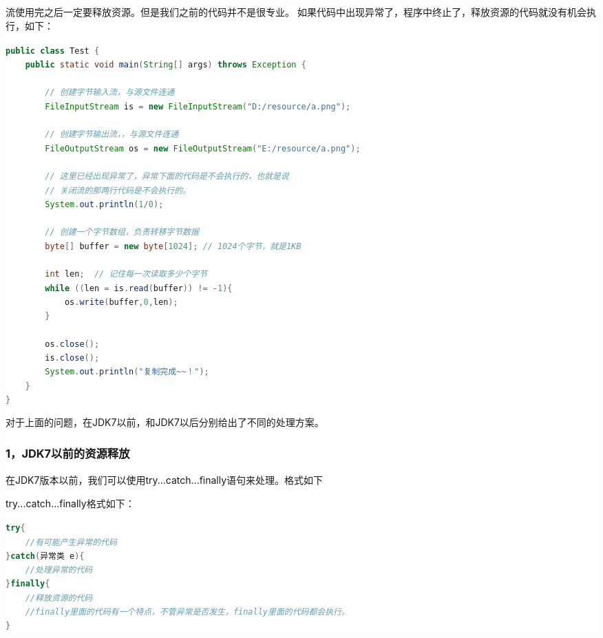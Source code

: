 流使用完之后一定要释放资源。但是我们之前的代码并不是很专业。  如果代码中出现异常了，程序中终止了，释放资源的代码就没有机会执行，如下：

```java
public class Test {
    public static void main(String[] args) throws Exception {

        // 创建字节输入流，与源文件连通
        FileInputStream is = new FileInputStream("D:/resource/a.png");

        // 创建字节输出流，，与源文件连通
        FileOutputStream os = new FileOutputStream("E:/resource/a.png");

        // 这里已经出现异常了，异常下面的代码是不会执行的，也就是说
        // 关闭流的那两行代码是不会执行的。
        System.out.println(1/0);

        // 创建一个字节数组，负责转移字节数据
        byte[] buffer = new byte[1024]; // 1024个字节，就是1KB

        int len;  // 记住每一次读取多少个字节
        while ((len = is.read(buffer)) != -1){
            os.write(buffer,0,len);
        }

        os.close();
        is.close();
        System.out.println("复制完成~~！");
    }
}
```



对于上面的问题，在JDK7以前，和JDK7以后分别给出了不同的处理方案。



### 1，JDK7以前的资源释放

在JDK7版本以前，我们可以使用try...catch...finally语句来处理。格式如下



try...catch...finally格式如下：

```java
try{
    //有可能产生异常的代码
}catch(异常类 e){
    //处理异常的代码
}finally{
    //释放资源的代码
    //finally里面的代码有一个特点，不管异常是否发生，finally里面的代码都会执行。
}
```

